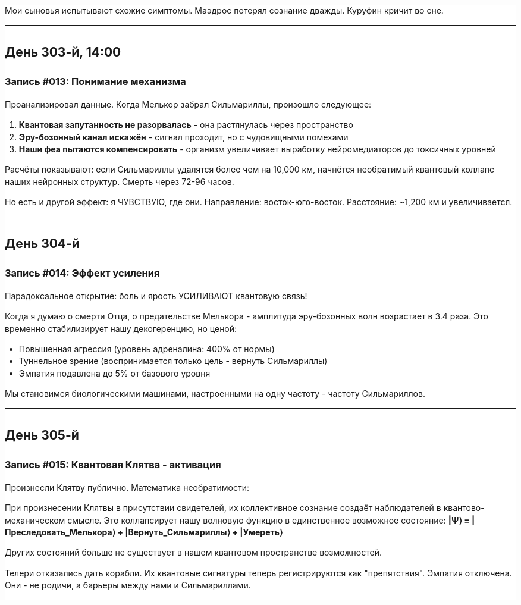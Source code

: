Мои сыновья испытывают схожие симптомы. Маэдрос потерял сознание дважды. Куруфин кричит во сне.

---

## День 303-й, 14:00

### Запись #013: Понимание механизма

Проанализировал данные. Когда Мелькор забрал Сильмариллы, произошло следующее:

1. **Квантовая запутанность не разорвалась** - она растянулась через пространство
2. **Эру-бозонный канал искажён** - сигнал проходит, но с чудовищными помехами  
3. **Наши феа пытаются компенсировать** - организм увеличивает выработку нейромедиаторов до токсичных уровней

Расчёты показывают: если Сильмариллы удалятся более чем на 10,000 км, начнётся необратимый квантовый коллапс наших нейронных структур. Смерть через 72-96 часов.

Но есть и другой эффект: я ЧУВСТВУЮ, где они. Направление: восток-юго-восток. Расстояние: ~1,200 км и увеличивается.

---

## День 304-й

### Запись #014: Эффект усиления

Парадоксальное открытие: боль и ярость УСИЛИВАЮТ квантовую связь!

Когда я думаю о смерти Отца, о предательстве Мелькора - амплитуда эру-бозонных волн возрастает в 3.4 раза. Это временно стабилизирует нашу декогеренцию, но ценой:
- Повышенная агрессия (уровень адреналина: 400% от нормы)
- Туннельное зрение (воспринимается только цель - вернуть Сильмариллы)
- Эмпатия подавлена до 5% от базового уровня

Мы становимся биологическими машинами, настроенными на одну частоту - частоту Сильмариллов.

---

## День 305-й

### Запись #015: Квантовая Клятва - активация

Произнесли Клятву публично. Математика необратимости:

При произнесении Клятвы в присутствии свидетелей, их коллективное сознание создаёт наблюдателей в квантово-механическом смысле. Это коллапсирует нашу волновую функцию в единственное возможное состояние: 
**|Ψ⟩ = |Преследовать_Мелькора⟩ + |Вернуть_Сильмариллы⟩ + |Умереть⟩**

Других состояний больше не существует в нашем квантовом пространстве возможностей.

Телери отказались дать корабли. Их квантовые сигнатуры теперь регистрируются как "препятствия". Эмпатия отключена. Они - не родичи, а барьеры между нами и Сильмариллами.

---